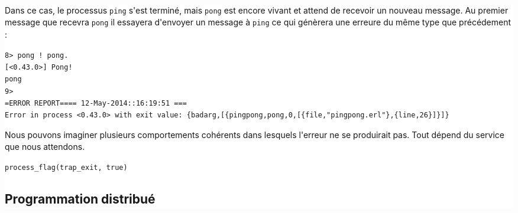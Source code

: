 Dans ce cas, le processus `ping` s'est terminé, mais `pong` est encore vivant et attend de recevoir un nouveau message. Au premier message que recevra `pong` il essayera d'envoyer un message à `ping` ce qui génèrera une erreure du même type que précédement :

```
8> pong ! pong.
[<0.43.0>] Pong!
pong
9>
=ERROR REPORT==== 12-May-2014::16:19:51 ===
Error in process <0.43.0> with exit value: {badarg,[{pingpong,pong,0,[{file,"pingpong.erl"},{line,26}]}]}
```

Nous pouvons imaginer plusieurs comportements cohérents dans lesquels l'erreur ne se produirait pas. Tout dépend du service que nous attendons.



`process_flag(trap_exit, true)`

## Programmation distribué

[^ERLANG_MOVIE]: [https://www.youtube.com/watch?v=xrIjfIjssLE](https://www.youtube.com/watch?v=xrIjfIjssLE)
[^GRAPHVIZ]: [http://graphviz.org/](http://graphviz.org/)